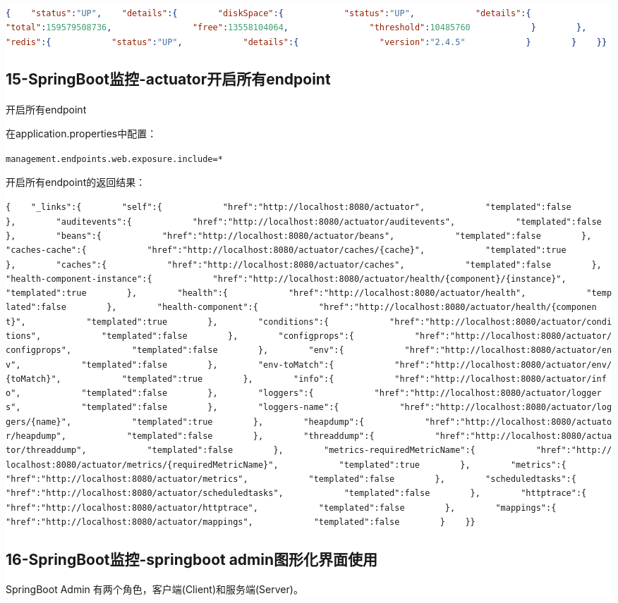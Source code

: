 ```json
{    "status":"UP",    "details":{        "diskSpace":{            "status":"UP",            "details":{                "total":159579508736,                "free":13558104064,                "threshold":10485760            }        },        "redis":{            "status":"UP",            "details":{                "version":"2.4.5"            }        }    }}
```

## **15-SpringBoot监控-actuator开启所有endpoint**

 开启所有endpoint

在application.properties中配置：

```properties
management.endpoints.web.exposure.include=*
```

开启所有endpoint的返回结果：

```properties
{    "_links":{        "self":{            "href":"http://localhost:8080/actuator",            "templated":false        },        "auditevents":{            "href":"http://localhost:8080/actuator/auditevents",            "templated":false        },        "beans":{            "href":"http://localhost:8080/actuator/beans",            "templated":false        },        "caches-cache":{            "href":"http://localhost:8080/actuator/caches/{cache}",            "templated":true        },        "caches":{            "href":"http://localhost:8080/actuator/caches",            "templated":false        },        "health-component-instance":{            "href":"http://localhost:8080/actuator/health/{component}/{instance}",            "templated":true        },        "health":{            "href":"http://localhost:8080/actuator/health",            "templated":false        },        "health-component":{            "href":"http://localhost:8080/actuator/health/{component}",            "templated":true        },        "conditions":{            "href":"http://localhost:8080/actuator/conditions",            "templated":false        },        "configprops":{            "href":"http://localhost:8080/actuator/configprops",            "templated":false        },        "env":{            "href":"http://localhost:8080/actuator/env",            "templated":false        },        "env-toMatch":{            "href":"http://localhost:8080/actuator/env/{toMatch}",            "templated":true        },        "info":{            "href":"http://localhost:8080/actuator/info",            "templated":false        },        "loggers":{            "href":"http://localhost:8080/actuator/loggers",            "templated":false        },        "loggers-name":{            "href":"http://localhost:8080/actuator/loggers/{name}",            "templated":true        },        "heapdump":{            "href":"http://localhost:8080/actuator/heapdump",            "templated":false        },        "threaddump":{            "href":"http://localhost:8080/actuator/threaddump",            "templated":false        },        "metrics-requiredMetricName":{            "href":"http://localhost:8080/actuator/metrics/{requiredMetricName}",            "templated":true        },        "metrics":{            "href":"http://localhost:8080/actuator/metrics",            "templated":false        },        "scheduledtasks":{            "href":"http://localhost:8080/actuator/scheduledtasks",            "templated":false        },        "httptrace":{            "href":"http://localhost:8080/actuator/httptrace",            "templated":false        },        "mappings":{            "href":"http://localhost:8080/actuator/mappings",            "templated":false        }    }}
```

## **16-SpringBoot监控-springboot admin图形化界面使用**

SpringBoot Admin 有两个角色，客户端(Client)和服务端(Server)。
